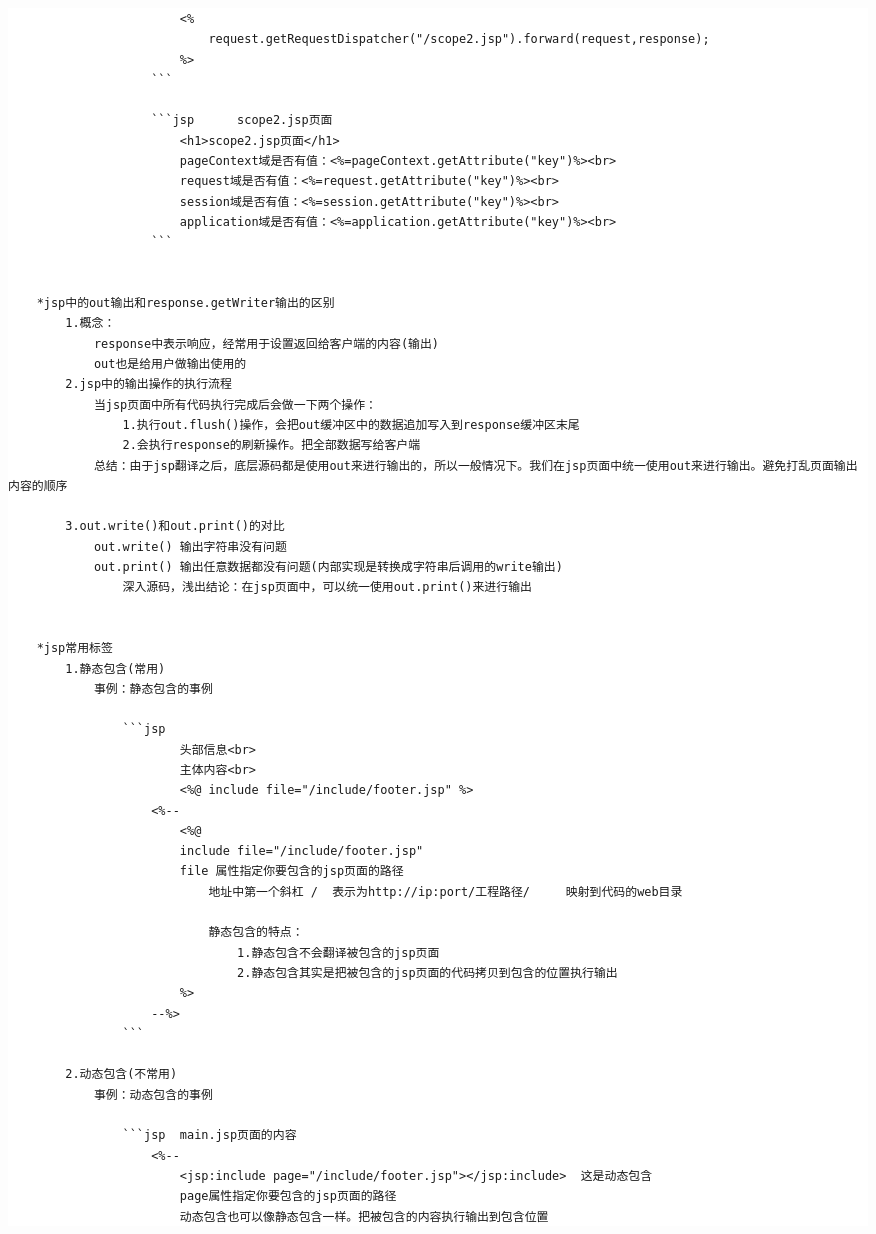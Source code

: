                             <%
                                request.getRequestDispatcher("/scope2.jsp").forward(request,response);
                            %>
                        ```

                        ```jsp      scope2.jsp页面
                            <h1>scope2.jsp页面</h1>
                            pageContext域是否有值：<%=pageContext.getAttribute("key")%><br>
                            request域是否有值：<%=request.getAttribute("key")%><br>
                            session域是否有值：<%=session.getAttribute("key")%><br>
                            application域是否有值：<%=application.getAttribute("key")%><br>
                        ```


        *jsp中的out输出和response.getWriter输出的区别
            1.概念：
                response中表示响应，经常用于设置返回给客户端的内容(输出)
                out也是给用户做输出使用的
            2.jsp中的输出操作的执行流程
                当jsp页面中所有代码执行完成后会做一下两个操作：
                    1.执行out.flush()操作，会把out缓冲区中的数据追加写入到response缓冲区末尾
                    2.会执行response的刷新操作。把全部数据写给客户端
                总结：由于jsp翻译之后，底层源码都是使用out来进行输出的，所以一般情况下。我们在jsp页面中统一使用out来进行输出。避免打乱页面输出内容的顺序

            3.out.write()和out.print()的对比
                out.write() 输出字符串没有问题
                out.print() 输出任意数据都没有问题(内部实现是转换成字符串后调用的write输出)
                    深入源码，浅出结论：在jsp页面中，可以统一使用out.print()来进行输出

        
        *jsp常用标签
            1.静态包含(常用)
                事例：静态包含的事例

                    ```jsp
                            头部信息<br>
                            主体内容<br>
                            <%@ include file="/include/footer.jsp" %>
                        <%--    
                            <%@ 
                            include file="/include/footer.jsp" 
                            file 属性指定你要包含的jsp页面的路径
                                地址中第一个斜杠 /  表示为http://ip:port/工程路径/     映射到代码的web目录
                                
                                静态包含的特点：
                                    1.静态包含不会翻译被包含的jsp页面
                                    2.静态包含其实是把被包含的jsp页面的代码拷贝到包含的位置执行输出
                            %>
                        --%>
                    ```

            2.动态包含(不常用)
                事例：动态包含的事例

                    ```jsp  main.jsp页面的内容
                        <%--
                            <jsp:include page="/include/footer.jsp"></jsp:include>  这是动态包含
                            page属性指定你要包含的jsp页面的路径
                            动态包含也可以像静态包含一样。把被包含的内容执行输出到包含位置
